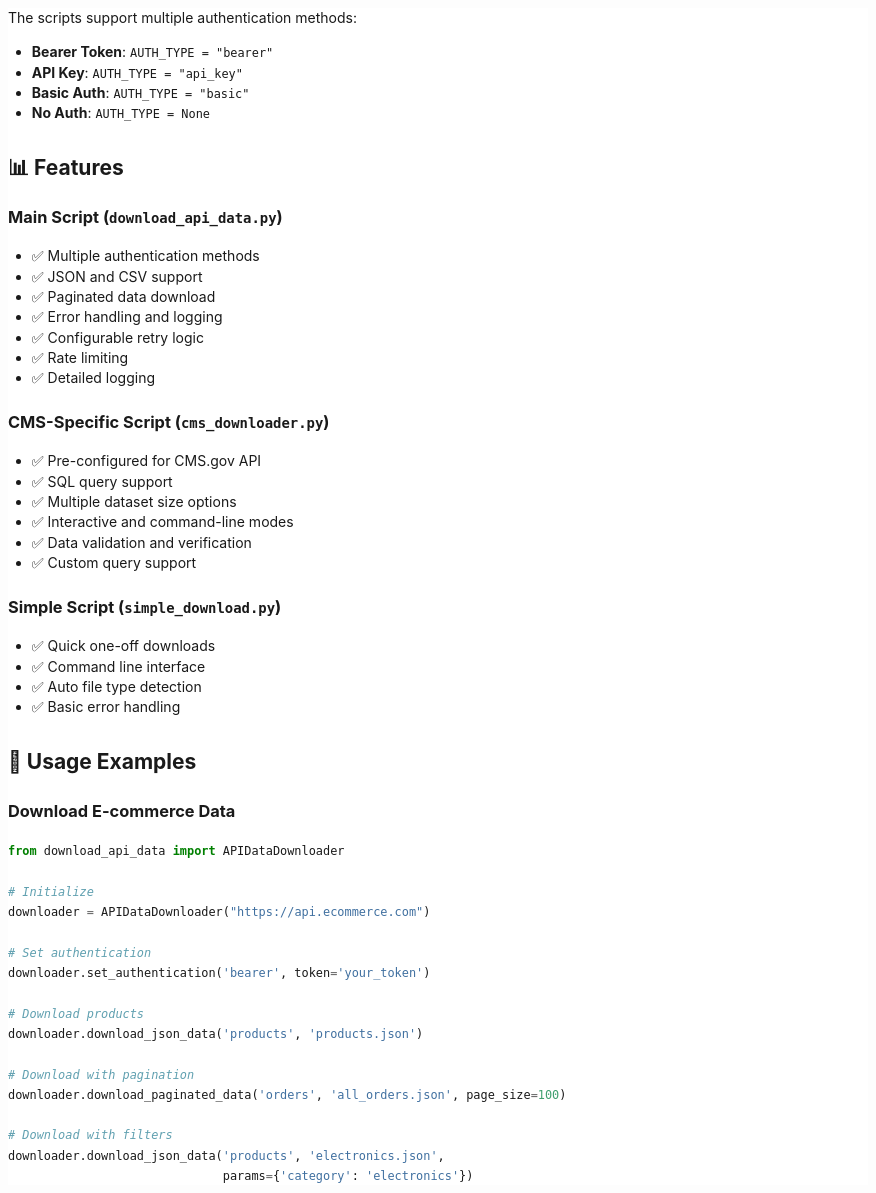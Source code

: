 The scripts support multiple authentication methods:

- **Bearer Token**: `AUTH_TYPE = "bearer"`
- **API Key**: `AUTH_TYPE = "api_key"`
- **Basic Auth**: `AUTH_TYPE = "basic"`
- **No Auth**: `AUTH_TYPE = None`

## 📊 Features

### Main Script (`download_api_data.py`)
- ✅ Multiple authentication methods
- ✅ JSON and CSV support
- ✅ Paginated data download
- ✅ Error handling and logging
- ✅ Configurable retry logic
- ✅ Rate limiting
- ✅ Detailed logging

### CMS-Specific Script (`cms_downloader.py`)
- ✅ Pre-configured for CMS.gov API
- ✅ SQL query support
- ✅ Multiple dataset size options
- ✅ Interactive and command-line modes
- ✅ Data validation and verification
- ✅ Custom query support

### Simple Script (`simple_download.py`)
- ✅ Quick one-off downloads
- ✅ Command line interface
- ✅ Auto file type detection
- ✅ Basic error handling

## 📝 Usage Examples

### Download E-commerce Data

```python
from download_api_data import APIDataDownloader

# Initialize
downloader = APIDataDownloader("https://api.ecommerce.com")

# Set authentication
downloader.set_authentication('bearer', token='your_token')

# Download products
downloader.download_json_data('products', 'products.json')

# Download with pagination
downloader.download_paginated_data('orders', 'all_orders.json', page_size=100)

# Download with filters
downloader.download_json_data('products', 'electronics.json', 
                              params={'category': 'electronics'})
```
